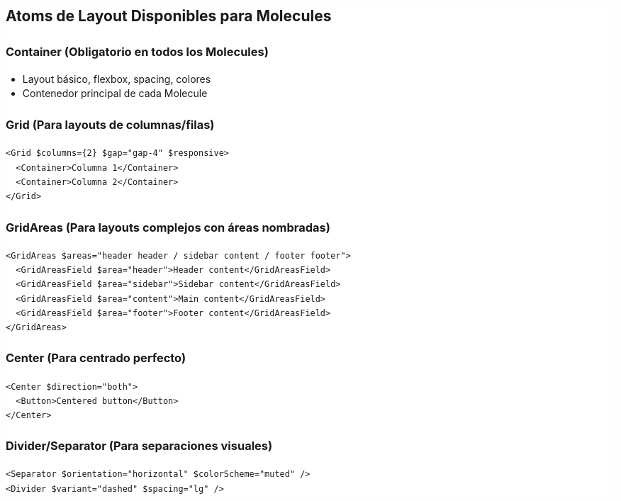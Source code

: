## Atoms de Layout Disponibles para Molecules

### **Container** (Obligatorio en todos los Molecules)

- Layout básico, flexbox, spacing, colores
- Contenedor principal de cada Molecule

### **Grid** (Para layouts de columnas/filas)

```tsx
<Grid $columns={2} $gap="gap-4" $responsive>
  <Container>Columna 1</Container>
  <Container>Columna 2</Container>
</Grid>
```

### **GridAreas** (Para layouts complejos con áreas nombradas)

```tsx
<GridAreas $areas="header header / sidebar content / footer footer">
  <GridAreasField $area="header">Header content</GridAreasField>
  <GridAreasField $area="sidebar">Sidebar content</GridAreasField>
  <GridAreasField $area="content">Main content</GridAreasField>
  <GridAreasField $area="footer">Footer content</GridAreasField>
</GridAreas>
```

### **Center** (Para centrado perfecto)

```tsx
<Center $direction="both">
  <Button>Centered button</Button>
</Center>
```

### **Divider/Separator** (Para separaciones visuales)

```tsx
<Separator $orientation="horizontal" $colorScheme="muted" />
<Divider $variant="dashed" $spacing="lg" />
```

